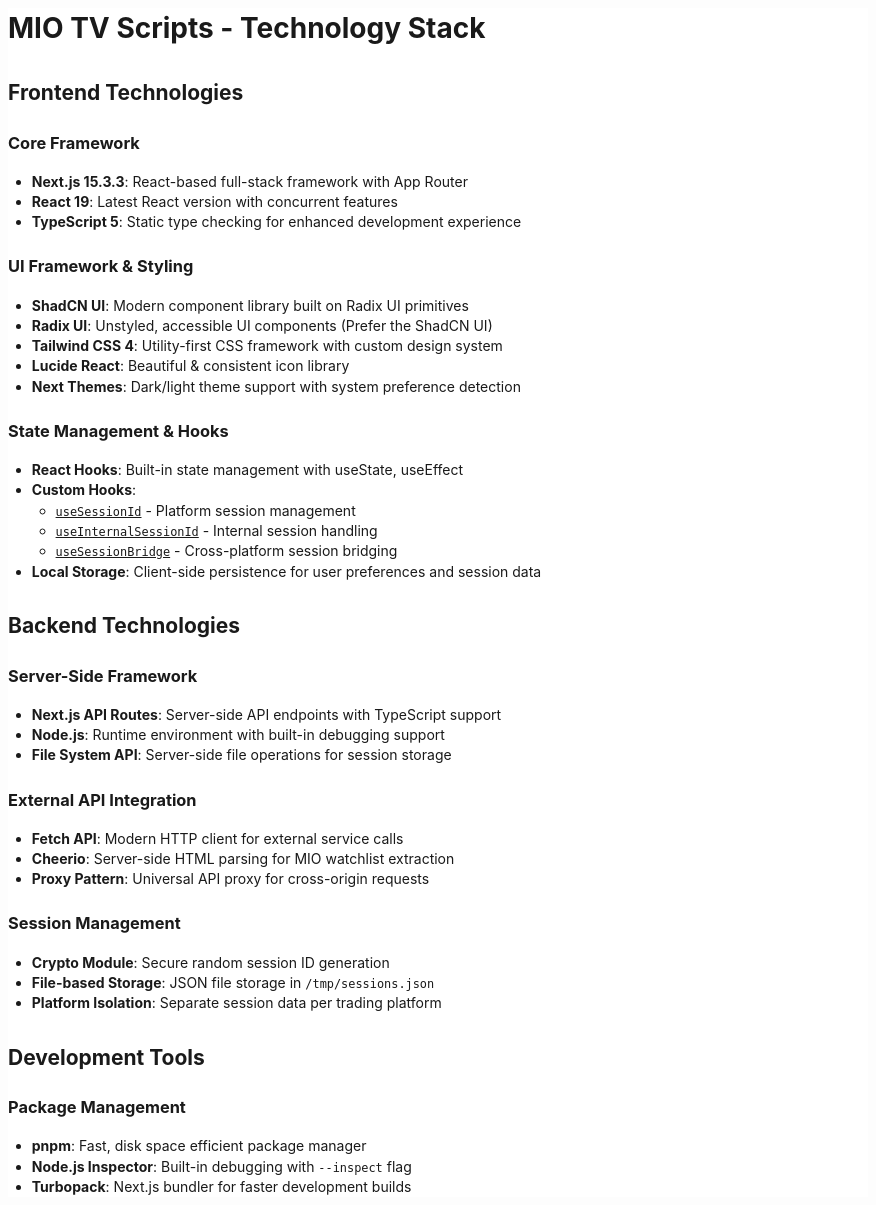 # MIO TV Scripts - Technology Stack

## Frontend Technologies

### Core Framework
- **Next.js 15.3.3**: React-based full-stack framework with App Router
- **React 19**: Latest React version with concurrent features
- **TypeScript 5**: Static type checking for enhanced development experience

### UI Framework & Styling
- **ShadCN UI**: Modern component library built on Radix UI primitives
- **Radix UI**: Unstyled, accessible UI components (Prefer the ShadCN UI)
- **Tailwind CSS 4**: Utility-first CSS framework with custom design system
- **Lucide React**: Beautiful & consistent icon library
- **Next Themes**: Dark/light theme support with system preference detection

### State Management & Hooks
- **React Hooks**: Built-in state management with useState, useEffect
- **Custom Hooks**: 
  - [`useSessionId`](src/lib/useSessionId.ts:1) - Platform session management
  - [`useInternalSessionId`](src/lib/useInternalSessionId.ts:1) - Internal session handling
  - [`useSessionBridge`](src/lib/useSessionBridge.ts:1) - Cross-platform session bridging
- **Local Storage**: Client-side persistence for user preferences and session data

## Backend Technologies

### Server-Side Framework
- **Next.js API Routes**: Server-side API endpoints with TypeScript support
- **Node.js**: Runtime environment with built-in debugging support
- **File System API**: Server-side file operations for session storage

### External API Integration
- **Fetch API**: Modern HTTP client for external service calls
- **Cheerio**: Server-side HTML parsing for MIO watchlist extraction
- **Proxy Pattern**: Universal API proxy for cross-origin requests

### Session Management
- **Crypto Module**: Secure random session ID generation
- **File-based Storage**: JSON file storage in `/tmp/sessions.json`
- **Platform Isolation**: Separate session data per trading platform

## Development Tools

### Package Management
- **pnpm**: Fast, disk space efficient package manager
- **Node.js Inspector**: Built-in debugging with `--inspect` flag
- **Turbopack**: Next.js bundler for faster development builds
